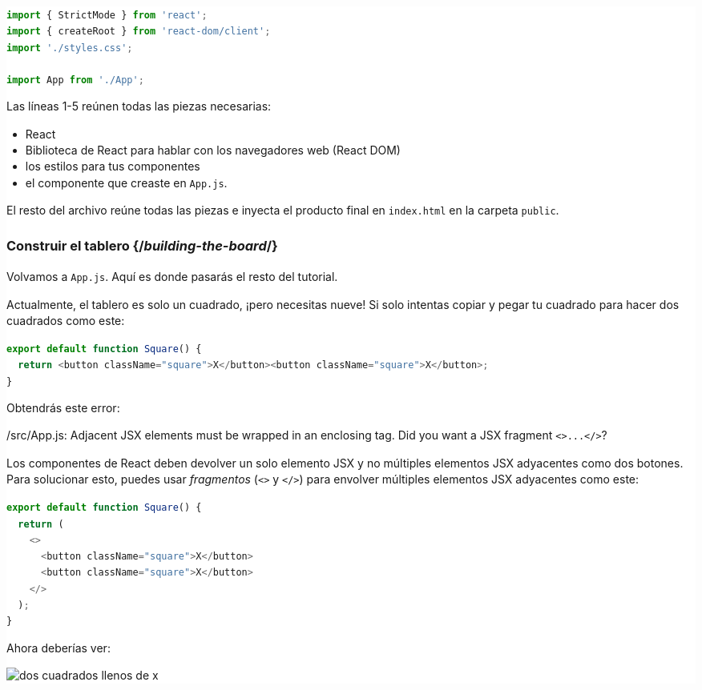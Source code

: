 ```jsx
import { StrictMode } from 'react';
import { createRoot } from 'react-dom/client';
import './styles.css';

import App from './App';
```

Las líneas 1-5 reúnen todas las piezas necesarias:

- React
- Biblioteca de React para hablar con los navegadores web (React DOM)
- los estilos para tus componentes
- el componente que creaste en `App.js`.

El resto del archivo reúne todas las piezas e inyecta el producto final en `index.html` en la carpeta `public`.

### Construir el tablero {/*building-the-board*/}

Volvamos a `App.js`. Aquí es donde pasarás el resto del tutorial.

Actualmente, el tablero es solo un cuadrado, ¡pero necesitas nueve! Si solo intentas copiar y pegar tu cuadrado para hacer dos cuadrados como este:

```js {2}
export default function Square() {
  return <button className="square">X</button><button className="square">X</button>;
}
```

Obtendrás este error:

<ConsoleBlock level="error">

/src/App.js: Adjacent JSX elements must be wrapped in an enclosing tag. Did you want a JSX fragment `<>...</>`?

</ConsoleBlock>

Los componentes de React deben devolver un solo elemento JSX y no múltiples elementos JSX adyacentes como dos botones. Para solucionar esto, puedes usar *fragmentos* (`<>` y `</>`) para envolver múltiples elementos JSX adyacentes como este:

```js {3-6}
export default function Square() {
  return (
    <>
      <button className="square">X</button>
      <button className="square">X</button>
    </>
  );
}
```

Ahora deberías ver:

![dos cuadrados llenos de x](../images/tutorial/two-x-filled-squares.png)
